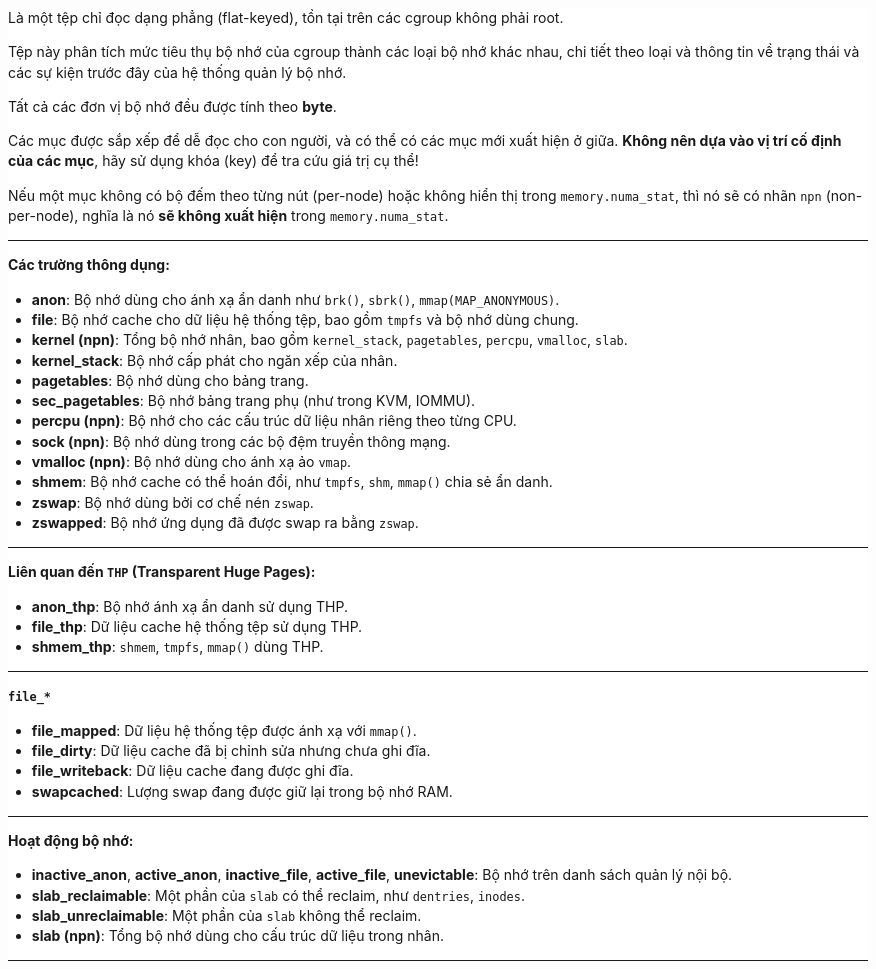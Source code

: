 Là một tệp chỉ đọc dạng phẳng (flat-keyed), tồn tại trên các cgroup không phải root.

Tệp này phân tích mức tiêu thụ bộ nhớ của cgroup thành các loại bộ nhớ khác nhau, chi tiết theo loại và thông tin về trạng thái và các sự kiện trước đây của hệ thống quản lý bộ nhớ.

Tất cả các đơn vị bộ nhớ đều được tính theo **byte**.

Các mục được sắp xếp để dễ đọc cho con người, và có thể có các mục mới xuất hiện ở giữa. **Không nên dựa vào vị trí cố định của các mục**, hãy sử dụng khóa (key) để tra cứu giá trị cụ thể!

Nếu một mục không có bộ đếm theo từng nút (per-node) hoặc không hiển thị trong `memory.numa_stat`, thì nó sẽ có nhãn `npn` (non-per-node), nghĩa là nó **sẽ không xuất hiện** trong `memory.numa_stat`.

---

**Các trường thông dụng:**

* **anon**: Bộ nhớ dùng cho ánh xạ ẩn danh như `brk()`, `sbrk()`, `mmap(MAP_ANONYMOUS)`.
* **file**: Bộ nhớ cache cho dữ liệu hệ thống tệp, bao gồm `tmpfs` và bộ nhớ dùng chung.
* **kernel (npn)**: Tổng bộ nhớ nhân, bao gồm `kernel_stack`, `pagetables`, `percpu`, `vmalloc`, `slab`.
* **kernel\_stack**: Bộ nhớ cấp phát cho ngăn xếp của nhân.
* **pagetables**: Bộ nhớ dùng cho bảng trang.
* **sec\_pagetables**: Bộ nhớ bảng trang phụ (như trong KVM, IOMMU).
* **percpu (npn)**: Bộ nhớ cho các cấu trúc dữ liệu nhân riêng theo từng CPU.
* **sock (npn)**: Bộ nhớ dùng trong các bộ đệm truyền thông mạng.
* **vmalloc (npn)**: Bộ nhớ dùng cho ánh xạ ảo `vmap`.
* **shmem**: Bộ nhớ cache có thể hoán đổi, như `tmpfs`, `shm`, `mmap()` chia sẻ ẩn danh.
* **zswap**: Bộ nhớ dùng bởi cơ chế nén `zswap`.
* **zswapped**: Bộ nhớ ứng dụng đã được swap ra bằng `zswap`.

---

**Liên quan đến `THP` (Transparent Huge Pages):**

* **anon\_thp**: Bộ nhớ ánh xạ ẩn danh sử dụng THP.
* **file\_thp**: Dữ liệu cache hệ thống tệp sử dụng THP.
* **shmem\_thp**: `shmem`, `tmpfs`, `mmap()` dùng THP.

---

**`file_*`**

* **file\_mapped**: Dữ liệu hệ thống tệp được ánh xạ với `mmap()`.
* **file\_dirty**: Dữ liệu cache đã bị chỉnh sửa nhưng chưa ghi đĩa.
* **file\_writeback**: Dữ liệu cache đang được ghi đĩa.
* **swapcached**: Lượng swap đang được giữ lại trong bộ nhớ RAM.

---

**Hoạt động bộ nhớ:**

* **inactive\_anon**, **active\_anon**, **inactive\_file**, **active\_file**, **unevictable**: Bộ nhớ trên danh sách quản lý nội bộ.
* **slab\_reclaimable**: Một phần của `slab` có thể reclaim, như `dentries`, `inodes`.
* **slab\_unreclaimable**: Một phần của `slab` không thể reclaim.
* **slab (npn)**: Tổng bộ nhớ dùng cho cấu trúc dữ liệu trong nhân.

---